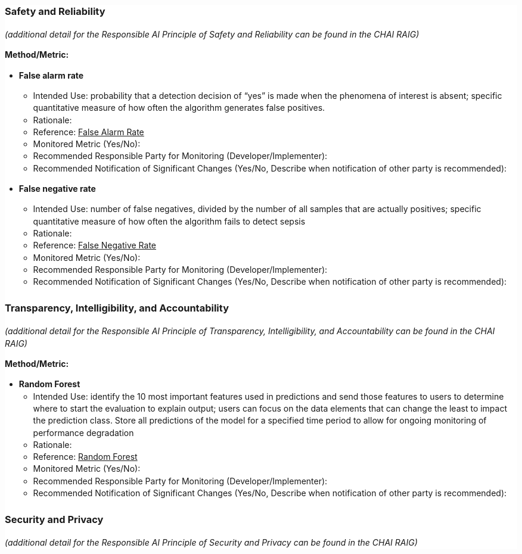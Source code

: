 
### Safety and Reliability

*(additional detail for the Responsible AI Principle of Safety and Reliability can be found in the CHAI RAIG)*

**Method/Metric:**

* **False alarm rate**
  * Intended Use: probability that a detection decision of “yes” is made when the phenomena of interest is absent; specific quantitative measure of how often the algorithm generates false positives.
  * Rationale: 
  * Reference: [False Alarm Rate](https://www.sciencedirect.com/topics/engineering/false-alarm-rate#:~:text=False%20alarm%20rate%20refers%20to,phenomena%20of%20interest%20is%20absent)
  * Monitored Metric (Yes/No):
  * Recommended Responsible Party for Monitoring (Developer/Implementer):
  * Recommended Notification of Significant Changes (Yes/No, Describe when notification of other party is recommended):

* **False negative rate**
  * Intended Use: number of false negatives, divided by the number of all samples that are actually positives; specific quantitative measure of how often the algorithm fails to detect sepsis
  * Rationale: 
  * Reference: [False Negative Rate](https://www.sciencedirect.com/topics/engineering/false-negative)
  * Monitored Metric (Yes/No):
  * Recommended Responsible Party for Monitoring (Developer/Implementer):
  * Recommended Notification of Significant Changes (Yes/No, Describe when notification of other party is recommended):


### Transparency, Intelligibility, and Accountability

*(additional detail for the Responsible AI Principle of Transparency, Intelligibility, and Accountability can be found in the CHAI RAIG)*

**Method/Metric:**

* **Random Forest**
  * Intended Use: identify the 10 most important features used in predictions and send those features to users to determine where to start the evaluation to explain output; users can focus on the data elements that can change the least to impact the prediction class. Store all predictions of the model for a specified time period to allow for ongoing monitoring of performance degradation
  * Rationale: 
  * Reference: [Random Forest](https://meridian.allenpress.com/jim/article/47/1/31/131479/Random-Forest)
  * Monitored Metric (Yes/No):
  * Recommended Responsible Party for Monitoring (Developer/Implementer):
  * Recommended Notification of Significant Changes (Yes/No, Describe when notification of other party is recommended):


### Security and Privacy

*(additional detail for the Responsible AI Principle of Security and Privacy can be found in the CHAI RAIG)*
